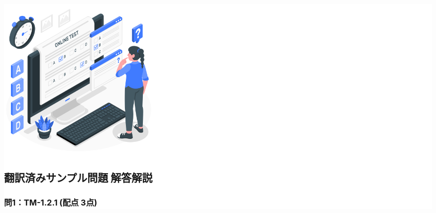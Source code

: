 <img src="./001_images/image_ALTM_sampleQA1_A0_door.png" width="300">
</p>

<div style="page-break-before:always"></div>


## 翻訳済みサンプル問題 解答解説
### 問1：TM-1.2.1 (配点 3点)
